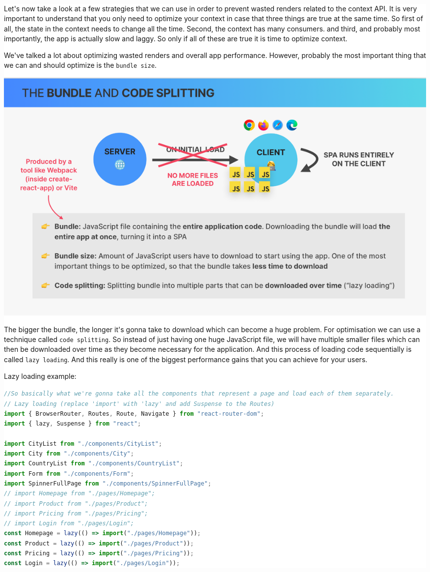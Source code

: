Let's now take a look at a few strategies that we can use in order to prevent wasted renders related to the context API.
It is very important to understand that you only need to optimize your context in case that three things are true at the same time. So first of all, the state in the context needs to change all the time. Second, the context has many consumers. and third, and probably most importantly, the app is actually slow and laggy. So only if all of these are true it is time to optimize context.

We've talked a lot about optimizing wasted renders and overall app performance. However, probably the most important thing that we can and should optimize is the `bundle size`.

![](78.png)

The bigger the bundle, the longer it's gonna take to download which can become a huge problem. For optimisation we can use a technique called `code splitting`. So instead of just having one huge JavaScript file, we will have multiple smaller files which can then be downloaded over time as they become necessary for the application. And this process of loading code sequentially is called `lazy loading`. And this really is one of the biggest performance gains that you can achieve for your users.

Lazy loading example:

```javascript
//So basically what we're gonna take all the components that represent a page and load each of them separately.
// Lazy loading (replace 'import' with 'lazy' and add Suspense to the Routes)
import { BrowserRouter, Routes, Route, Navigate } from "react-router-dom";
import { lazy, Suspense } from "react";

import CityList from "./components/CityList";
import City from "./components/City";
import CountryList from "./components/CountryList";
import Form from "./components/Form";
import SpinnerFullPage from "./components/SpinnerFullPage";
// import Homepage from "./pages/Homepage";
// import Product from "./pages/Product";
// import Pricing from "./pages/Pricing";
// import Login from "./pages/Login";
const Homepage = lazy(() => import("./pages/Homepage"));
const Product = lazy(() => import("./pages/Product"));
const Pricing = lazy(() => import("./pages/Pricing"));
const Login = lazy(() => import("./pages/Login"));

```